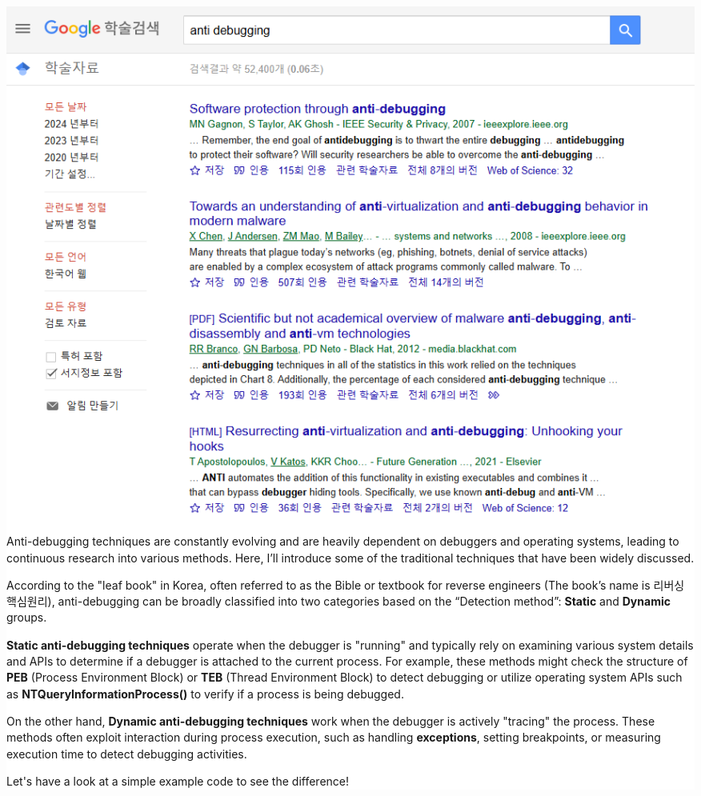 ![](en/3.png)

Anti-debugging techniques are constantly evolving and are heavily dependent on debuggers and operating systems, leading to continuous research into various methods. Here, I’ll introduce some of the traditional techniques that have been widely discussed.

According to the "leaf book" in Korea, often referred to as the Bible or textbook for reverse engineers (The book’s name is 리버싱 핵심원리), anti-debugging can be broadly classified into two categories based on the “Detection method”: **Static** and **Dynamic** groups. 

**Static anti-debugging techniques** operate when the debugger is "running" and typically rely on examining various system details and APIs to determine if a debugger is attached to the current process. For example, these methods might check the structure of **PEB** (Process Environment Block) or **TEB** (Thread Environment Block) to detect debugging or utilize operating system APIs such as **NTQueryInformationProcess()** to verify if a process is being debugged.

On the other hand, **Dynamic anti-debugging techniques** work when the debugger is actively "tracing" the process. These methods often exploit interaction during process execution, such as handling **exceptions**, setting breakpoints, or measuring execution time to detect debugging activities.

Let's have a look at a simple example code to see the difference!
